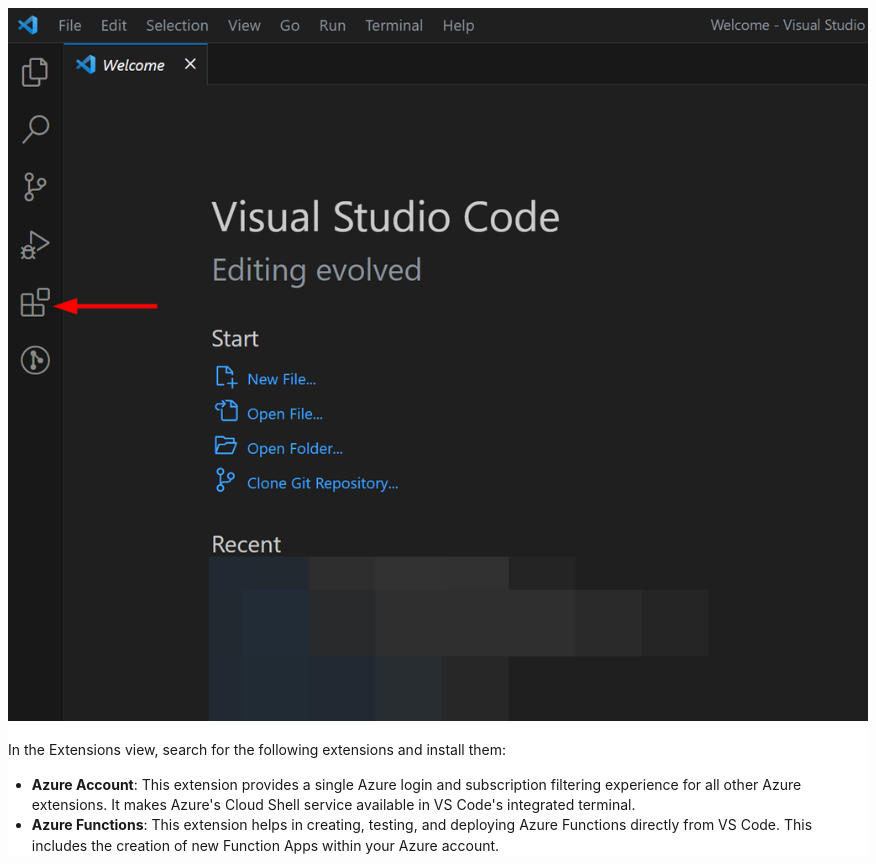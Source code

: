 ![SignOutGoogleUser_Configure_VSCode_1](Images/SignOutGoogleUser_Configure_VSCode_1.png)

In the Extensions view, search for the following extensions and install them:
* **Azure Account**: This extension provides a single Azure login and subscription filtering experience for all other Azure extensions. It makes Azure's Cloud Shell service available in VS Code's integrated terminal.
* **Azure Functions**: This extension helps in creating, testing, and deploying Azure Functions directly from VS Code. This includes the creation of new Function Apps within your Azure account.
